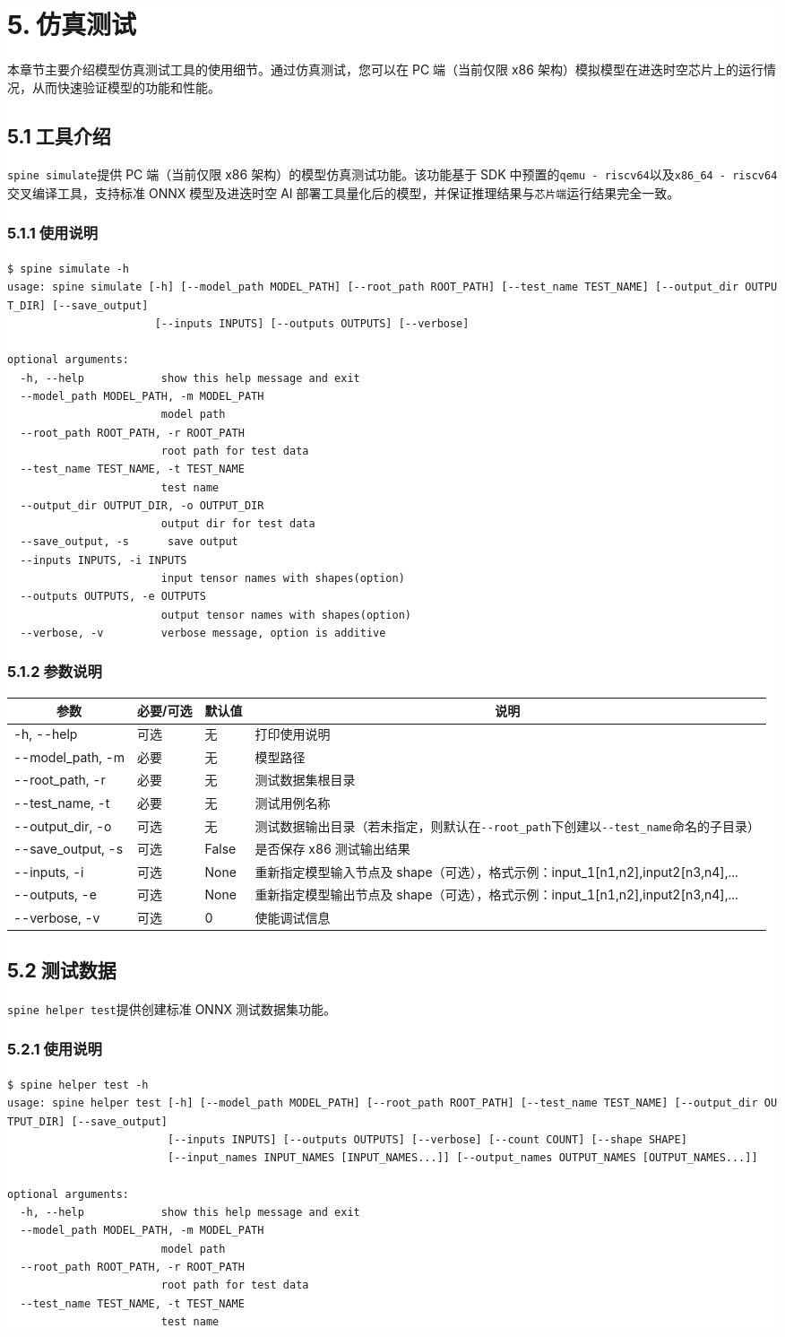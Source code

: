 # 5. 仿真测试

本章节主要介绍模型仿真测试工具的使用细节。通过仿真测试，您可以在 PC 端（当前仅限 x86 架构）模拟模型在进迭时空芯片上的运行情况，从而快速验证模型的功能和性能。

## 5.1 工具介绍
`spine simulate`提供 PC 端（当前仅限 x86 架构）的模型仿真测试功能。该功能基于 SDK 中预置的`qemu - riscv64`以及`x86_64 - riscv64`交叉编译工具，支持标准 ONNX 模型及进迭时空 AI 部署工具量化后的模型，并保证推理结果与`芯片端`运行结果完全一致。

### 5.1.1 使用说明
```
$ spine simulate -h
usage: spine simulate [-h] [--model_path MODEL_PATH] [--root_path ROOT_PATH] [--test_name TEST_NAME] [--output_dir OUTPUT_DIR] [--save_output]
                       [--inputs INPUTS] [--outputs OUTPUTS] [--verbose]

optional arguments:
  -h, --help            show this help message and exit
  --model_path MODEL_PATH, -m MODEL_PATH
                        model path
  --root_path ROOT_PATH, -r ROOT_PATH
                        root path for test data
  --test_name TEST_NAME, -t TEST_NAME
                        test name
  --output_dir OUTPUT_DIR, -o OUTPUT_DIR
                        output dir for test data
  --save_output, -s      save output
  --inputs INPUTS, -i INPUTS
                        input tensor names with shapes(option)
  --outputs OUTPUTS, -e OUTPUTS
                        output tensor names with shapes(option)
  --verbose, -v         verbose message, option is additive
```

### 5.1.2 参数说明
|参数|必要/可选|默认值|说明|
|---|---|---|---|
|-h, --help|可选|无|打印使用说明|
|--model_path, -m|必要|无|模型路径|
|--root_path, -r|必要|无|测试数据集根目录|
|--test_name, -t|必要|无|测试用例名称|
|--output_dir, -o|可选|无|测试数据输出目录（若未指定，则默认在`--root_path`下创建以`--test_name`命名的子目录）|
|--save_output, -s|可选|False|是否保存 x86 测试输出结果|
|--inputs, -i|可选|None|重新指定模型输入节点及 shape（可选），格式示例：input_1[n1,n2],input2[n3,n4],...|
|--outputs, -e|可选|None|重新指定模型输出节点及 shape（可选），格式示例：input_1[n1,n2],input2[n3,n4],...|
|--verbose, -v|可选|0|使能调试信息|

## 5.2 测试数据
`spine helper test`提供创建标准 ONNX 测试数据集功能。

### 5.2.1 使用说明
```
$ spine helper test -h
usage: spine helper test [-h] [--model_path MODEL_PATH] [--root_path ROOT_PATH] [--test_name TEST_NAME] [--output_dir OUTPUT_DIR] [--save_output]
                         [--inputs INPUTS] [--outputs OUTPUTS] [--verbose] [--count COUNT] [--shape SHAPE]
                         [--input_names INPUT_NAMES [INPUT_NAMES...]] [--output_names OUTPUT_NAMES [OUTPUT_NAMES...]]

optional arguments:
  -h, --help            show this help message and exit
  --model_path MODEL_PATH, -m MODEL_PATH
                        model path
  --root_path ROOT_PATH, -r ROOT_PATH
                        root path for test data
  --test_name TEST_NAME, -t TEST_NAME
                        test name
```